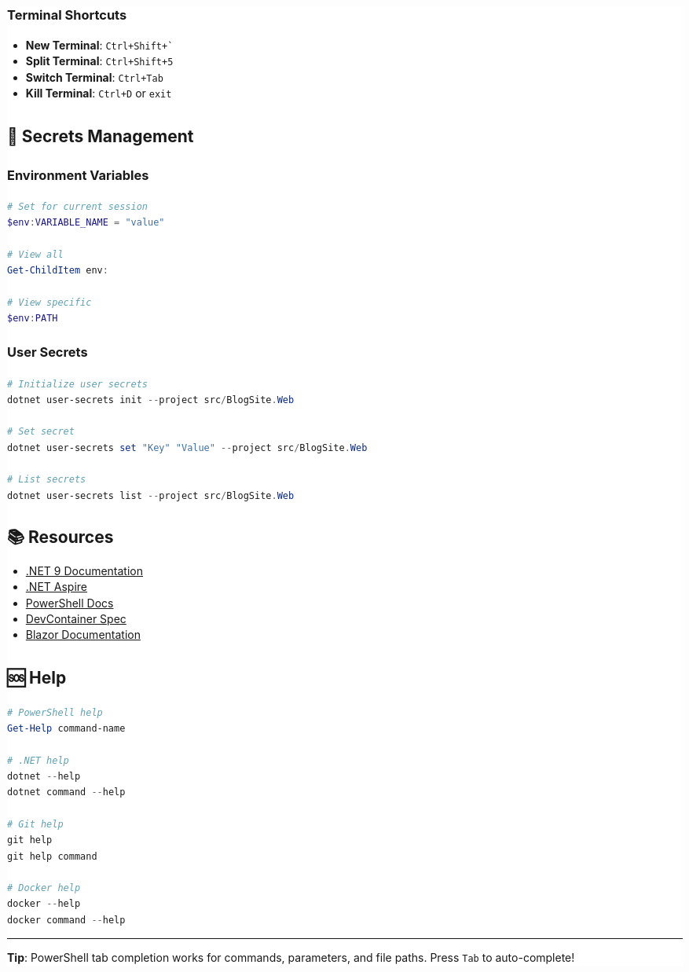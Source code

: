 ### Terminal Shortcuts
- **New Terminal**: `` Ctrl+Shift+` ``
- **Split Terminal**: `Ctrl+Shift+5`
- **Switch Terminal**: `Ctrl+Tab`
- **Kill Terminal**: `Ctrl+D` or `exit`

## 🔐 Secrets Management

### Environment Variables
```powershell
# Set for current session
$env:VARIABLE_NAME = "value"

# View all
Get-ChildItem env:

# View specific
$env:PATH
```

### User Secrets
```powershell
# Initialize user secrets
dotnet user-secrets init --project src/BlogSite.Web

# Set secret
dotnet user-secrets set "Key" "Value" --project src/BlogSite.Web

# List secrets
dotnet user-secrets list --project src/BlogSite.Web
```

## 📚 Resources

- [.NET 9 Documentation](https://learn.microsoft.com/dotnet/core/whats-new/dotnet-9)
- [.NET Aspire](https://learn.microsoft.com/dotnet/aspire/)
- [PowerShell Docs](https://learn.microsoft.com/powershell/)
- [DevContainer Spec](https://containers.dev/)
- [Blazor Documentation](https://learn.microsoft.com/aspnet/core/blazor/)

## 🆘 Help

```powershell
# PowerShell help
Get-Help command-name

# .NET help
dotnet --help
dotnet command --help

# Git help
git help
git help command

# Docker help
docker --help
docker command --help
```

---

**Tip**: PowerShell tab completion works for commands, parameters, and file paths. Press `Tab` to auto-complete!
